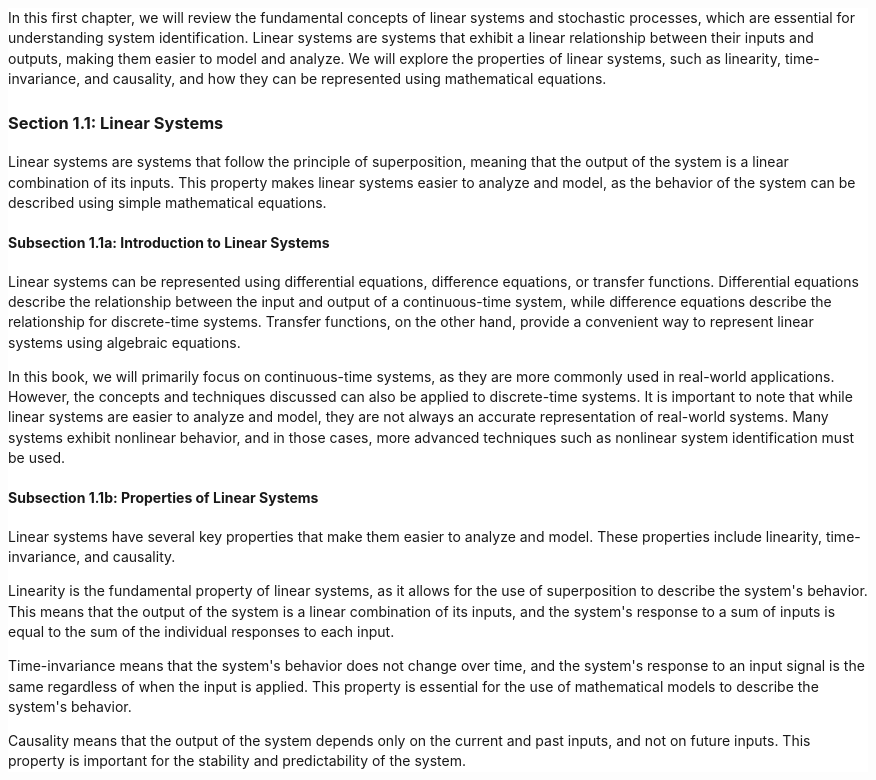 

In this first chapter, we will review the fundamental concepts of linear systems and stochastic processes, which are essential for understanding system identification. Linear systems are systems that exhibit a linear relationship between their inputs and outputs, making them easier to model and analyze. We will explore the properties of linear systems, such as linearity, time-invariance, and causality, and how they can be represented using mathematical equations.



### Section 1.1: Linear Systems



Linear systems are systems that follow the principle of superposition, meaning that the output of the system is a linear combination of its inputs. This property makes linear systems easier to analyze and model, as the behavior of the system can be described using simple mathematical equations.



#### Subsection 1.1a: Introduction to Linear Systems



Linear systems can be represented using differential equations, difference equations, or transfer functions. Differential equations describe the relationship between the input and output of a continuous-time system, while difference equations describe the relationship for discrete-time systems. Transfer functions, on the other hand, provide a convenient way to represent linear systems using algebraic equations.



In this book, we will primarily focus on continuous-time systems, as they are more commonly used in real-world applications. However, the concepts and techniques discussed can also be applied to discrete-time systems. It is important to note that while linear systems are easier to analyze and model, they are not always an accurate representation of real-world systems. Many systems exhibit nonlinear behavior, and in those cases, more advanced techniques such as nonlinear system identification must be used.



#### Subsection 1.1b: Properties of Linear Systems



Linear systems have several key properties that make them easier to analyze and model. These properties include linearity, time-invariance, and causality.



Linearity is the fundamental property of linear systems, as it allows for the use of superposition to describe the system's behavior. This means that the output of the system is a linear combination of its inputs, and the system's response to a sum of inputs is equal to the sum of the individual responses to each input.



Time-invariance means that the system's behavior does not change over time, and the system's response to an input signal is the same regardless of when the input is applied. This property is essential for the use of mathematical models to describe the system's behavior.



Causality means that the output of the system depends only on the current and past inputs, and not on future inputs. This property is important for the stability and predictability of the system.
